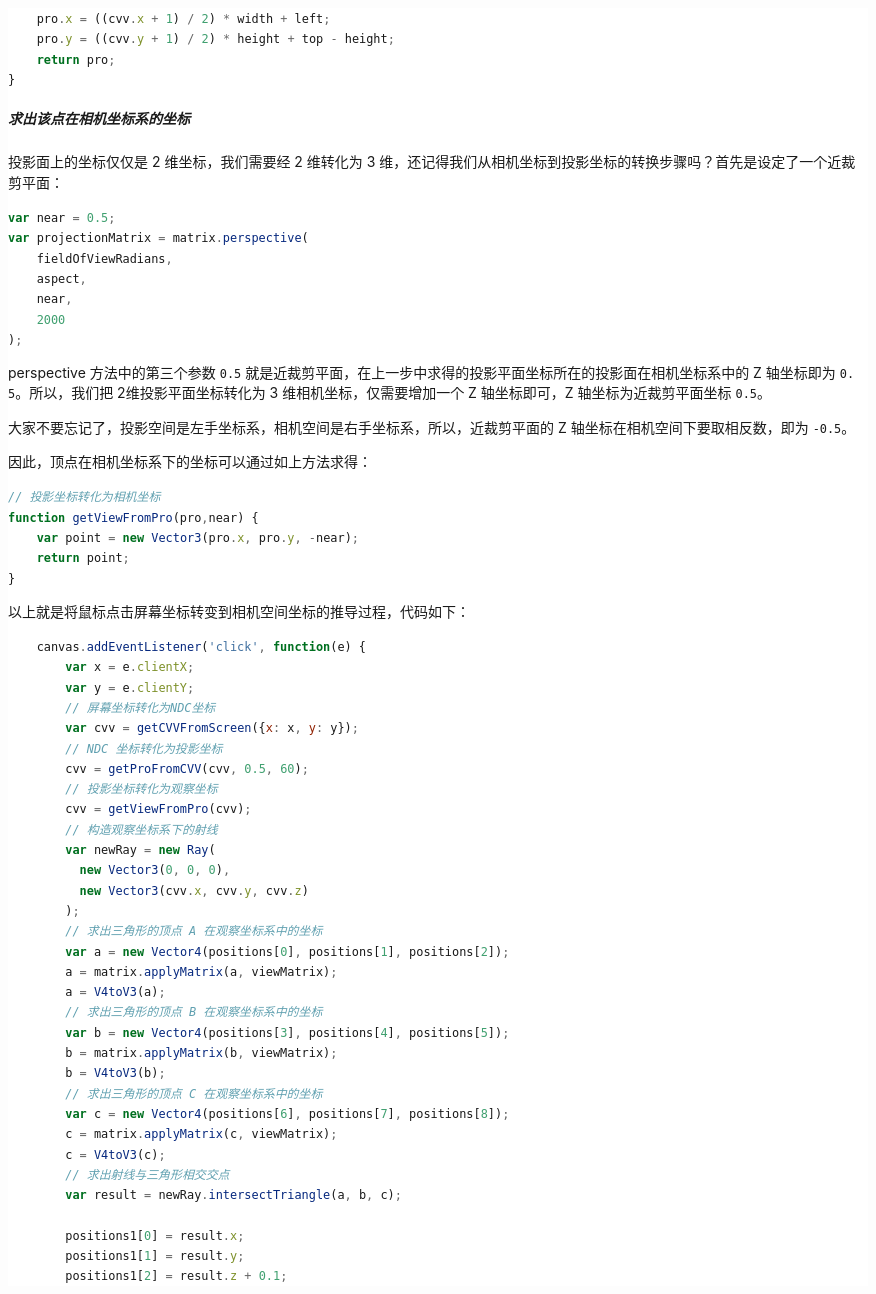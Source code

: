 ```javascript
    pro.x = ((cvv.x + 1) / 2) * width + left;
    pro.y = ((cvv.y + 1) / 2) * height + top - height;
    return pro;
}
```

##### 求出该点在相机坐标系的坐标
投影面上的坐标仅仅是 2 维坐标，我们需要经 2 维转化为 3 维，还记得我们从相机坐标到投影坐标的转换步骤吗？首先是设定了一个近裁剪平面：
```javascript
var near = 0.5;
var projectionMatrix = matrix.perspective(
    fieldOfViewRadians,
    aspect,
    near,
    2000
);
```
perspective 方法中的第三个参数 `0.5` 就是近裁剪平面，在上一步中求得的投影平面坐标所在的投影面在相机坐标系中的 Z 轴坐标即为 `0.5`。所以，我们把 2维投影平面坐标转化为 3 维相机坐标，仅需要增加一个 Z 轴坐标即可，Z 轴坐标为近裁剪平面坐标 `0.5`。

大家不要忘记了，投影空间是左手坐标系，相机空间是右手坐标系，所以，近裁剪平面的 Z 轴坐标在相机空间下要取相反数，即为 `-0.5`。

因此，顶点在相机坐标系下的坐标可以通过如上方法求得：

```javascript
// 投影坐标转化为相机坐标
function getViewFromPro(pro,near) {
    var point = new Vector3(pro.x, pro.y, -near);
    return point;
}
```
以上就是将鼠标点击屏幕坐标转变到相机空间坐标的推导过程，代码如下：

```javascript
    canvas.addEventListener('click', function(e) {
        var x = e.clientX;
        var y = e.clientY;
        // 屏幕坐标转化为NDC坐标
        var cvv = getCVVFromScreen({x: x, y: y});
        // NDC 坐标转化为投影坐标
        cvv = getProFromCVV(cvv, 0.5, 60);
        // 投影坐标转化为观察坐标
        cvv = getViewFromPro(cvv);
        // 构造观察坐标系下的射线
        var newRay = new Ray(
          new Vector3(0, 0, 0),
          new Vector3(cvv.x, cvv.y, cvv.z)
        );
        // 求出三角形的顶点 A 在观察坐标系中的坐标
        var a = new Vector4(positions[0], positions[1], positions[2]);
        a = matrix.applyMatrix(a, viewMatrix);
        a = V4toV3(a);
        // 求出三角形的顶点 B 在观察坐标系中的坐标
        var b = new Vector4(positions[3], positions[4], positions[5]);
        b = matrix.applyMatrix(b, viewMatrix);
        b = V4toV3(b);
        // 求出三角形的顶点 C 在观察坐标系中的坐标
        var c = new Vector4(positions[6], positions[7], positions[8]);
        c = matrix.applyMatrix(c, viewMatrix);
        c = V4toV3(c);
        // 求出射线与三角形相交交点
        var result = newRay.intersectTriangle(a, b, c);
        
        positions1[0] = result.x;
        positions1[1] = result.y;
        positions1[2] = result.z + 0.1;
```